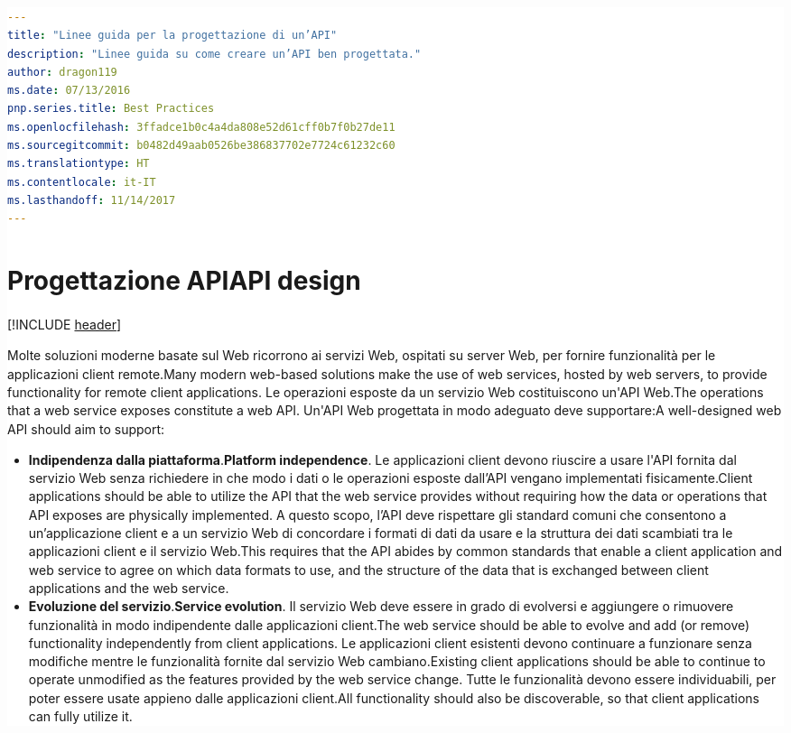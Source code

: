 ```yaml
---
title: "Linee guida per la progettazione di un’API"
description: "Linee guida su come creare un’API ben progettata."
author: dragon119
ms.date: 07/13/2016
pnp.series.title: Best Practices
ms.openlocfilehash: 3ffadce1b0c4a4da808e52d61cff0b7f0b27de11
ms.sourcegitcommit: b0482d49aab0526be386837702e7724c61232c60
ms.translationtype: HT
ms.contentlocale: it-IT
ms.lasthandoff: 11/14/2017
---
```

# <a name="api-design"></a><span data-ttu-id="2f03a-103">Progettazione API</span><span class="sxs-lookup"><span data-stu-id="2f03a-103">API design</span></span>
[!INCLUDE [header](../_includes/header.md)]

<span data-ttu-id="2f03a-104">Molte soluzioni moderne basate sul Web ricorrono ai servizi Web, ospitati su server Web, per fornire funzionalità per le applicazioni client remote.</span><span class="sxs-lookup"><span data-stu-id="2f03a-104">Many modern web-based solutions make the use of web services, hosted by web servers, to provide functionality for remote client applications.</span></span> <span data-ttu-id="2f03a-105">Le operazioni esposte da un servizio Web costituiscono un'API Web.</span><span class="sxs-lookup"><span data-stu-id="2f03a-105">The operations that a web service exposes constitute a web API.</span></span> <span data-ttu-id="2f03a-106">Un'API Web progettata in modo adeguato deve supportare:</span><span class="sxs-lookup"><span data-stu-id="2f03a-106">A well-designed web API should aim to support:</span></span>

* <span data-ttu-id="2f03a-107">**Indipendenza dalla piattaforma**.</span><span class="sxs-lookup"><span data-stu-id="2f03a-107">**Platform independence**.</span></span> <span data-ttu-id="2f03a-108">Le applicazioni client devono riuscire a usare l'API fornita dal servizio Web senza richiedere in che modo i dati o le operazioni esposte dall’API vengano implementati fisicamente.</span><span class="sxs-lookup"><span data-stu-id="2f03a-108">Client applications should be able to utilize the API that the web service provides without requiring how the data or operations that API exposes are physically implemented.</span></span> <span data-ttu-id="2f03a-109">A questo scopo, l’API deve rispettare gli standard comuni che consentono a un’applicazione client e a un servizio Web di concordare i formati di dati da usare e la struttura dei dati scambiati tra le applicazioni client e il servizio Web.</span><span class="sxs-lookup"><span data-stu-id="2f03a-109">This requires that the API abides by common standards that enable a client application and web service to agree on which data formats to use, and the structure of the data that is exchanged between client applications and the web service.</span></span>
* <span data-ttu-id="2f03a-110">**Evoluzione del servizio**.</span><span class="sxs-lookup"><span data-stu-id="2f03a-110">**Service evolution**.</span></span> <span data-ttu-id="2f03a-111">Il servizio Web deve essere in grado di evolversi e aggiungere o rimuovere funzionalità in modo indipendente dalle applicazioni client.</span><span class="sxs-lookup"><span data-stu-id="2f03a-111">The web service should be able to evolve and add (or remove) functionality independently from client applications.</span></span> <span data-ttu-id="2f03a-112">Le applicazioni client esistenti devono continuare a funzionare senza modifiche mentre le funzionalità fornite dal servizio Web cambiano.</span><span class="sxs-lookup"><span data-stu-id="2f03a-112">Existing client applications should be able to continue to operate unmodified as the features provided by the web service change.</span></span> <span data-ttu-id="2f03a-113">Tutte le funzionalità devono essere individuabili, per poter essere usate appieno dalle applicazioni client.</span><span class="sxs-lookup"><span data-stu-id="2f03a-113">All functionality should also be discoverable, so that client applications can fully utilize it.</span></span>

